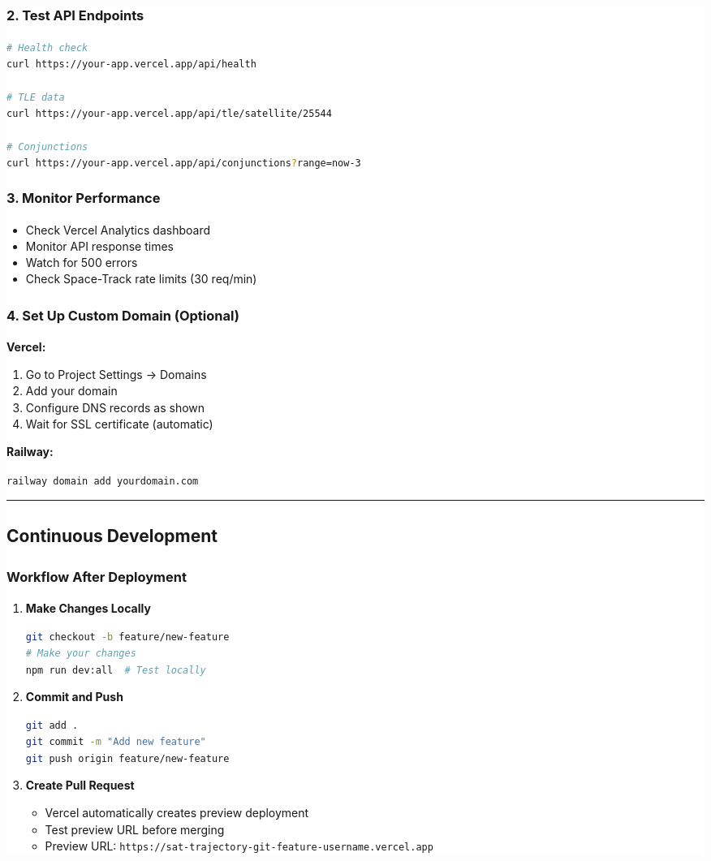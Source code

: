 ### 2. Test API Endpoints

```bash
# Health check
curl https://your-app.vercel.app/api/health

# TLE data
curl https://your-app.vercel.app/api/tle/satellite/25544

# Conjunctions
curl https://your-app.vercel.app/api/conjunctions?range=now-3
```

### 3. Monitor Performance

- Check Vercel Analytics dashboard
- Monitor API response times
- Watch for 500 errors
- Check Space-Track rate limits (30 req/min)

### 4. Set Up Custom Domain (Optional)

**Vercel:**
1. Go to Project Settings → Domains
2. Add your domain
3. Configure DNS records as shown
4. Wait for SSL certificate (automatic)

**Railway:**
```bash
railway domain add yourdomain.com
```

---

## Continuous Development

### Workflow After Deployment

1. **Make Changes Locally**
   ```bash
   git checkout -b feature/new-feature
   # Make your changes
   npm run dev:all  # Test locally
   ```

2. **Commit and Push**
   ```bash
   git add .
   git commit -m "Add new feature"
   git push origin feature/new-feature
   ```

3. **Create Pull Request**
   - Vercel automatically creates preview deployment
   - Test preview URL before merging
   - Preview URL: `https://sat-trajectory-git-feature-username.vercel.app`
